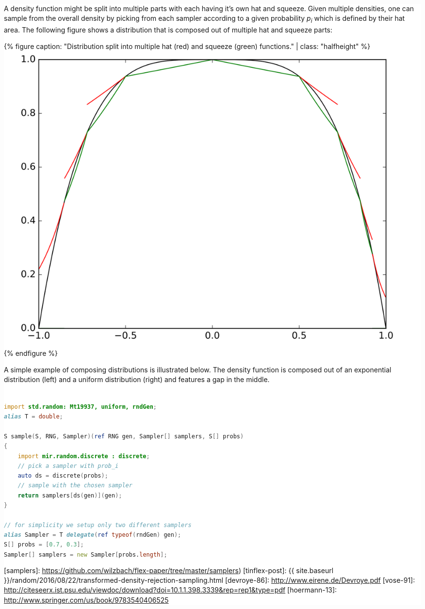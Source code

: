 A density function might be split into multiple parts with each having
it’s own hat and squeeze. Given multiple densities, one can
sample from the overall density by picking from each sampler according
to a given probability $p_i$ which is defined by their hat area. The following
figure shows a distribution that is composed out of multiple hat and
squeeze parts:

{% figure caption: "Distribution split into multiple hat (red) and squeeze (green) functions." | class: "halfheight" %}
![Image](/images/figures/random/dist_density_at_boundaries_b_0_hs.svg)
{% endfigure %}

A simple example of composing distributions is illustrated below. The
density function is composed out of an exponential distribution (left)
and a uniform distribution (right) and features a gap in the middle.

```d

import std.random: Mt19937, uniform, rndGen;
alias T = double;

S sample(S, RNG, Sampler)(ref RNG gen, Sampler[] samplers, S[] probs)
{
    import mir.random.discrete : discrete;
    // pick a sampler with prob_i
    auto ds = discrete(probs);
    // sample with the chosen sampler
    return samplers[ds(gen)](gen);
}

// for simplicity we setup only two different samplers
alias Sampler = T delegate(ref typeof(rndGen) gen);
S[] probs = [0.7, 0.3];
Sampler[] samplers = new Sampler[probs.length];
```

[mir-discrete]: http://docs.mir.dlang.io/latest/mir_random_discrete.html
[mir]: http://mir.dlang.io
[samplers]: https://github.com/wilzbach/flex-paper/tree/master/samplers)
[tinflex-post]: {{ site.baseurl }}/random/2016/08/22/transformed-density-rejection-sampling.html
[devroye-86]: http://www.eirene.de/Devroye.pdf
[vose-91]: http://citeseerx.ist.psu.edu/viewdoc/download?doi=10.1.1.398.3339&rep=rep1&type=pdf
[hoermann-13]: http://www.springer.com/us/book/9783540406525